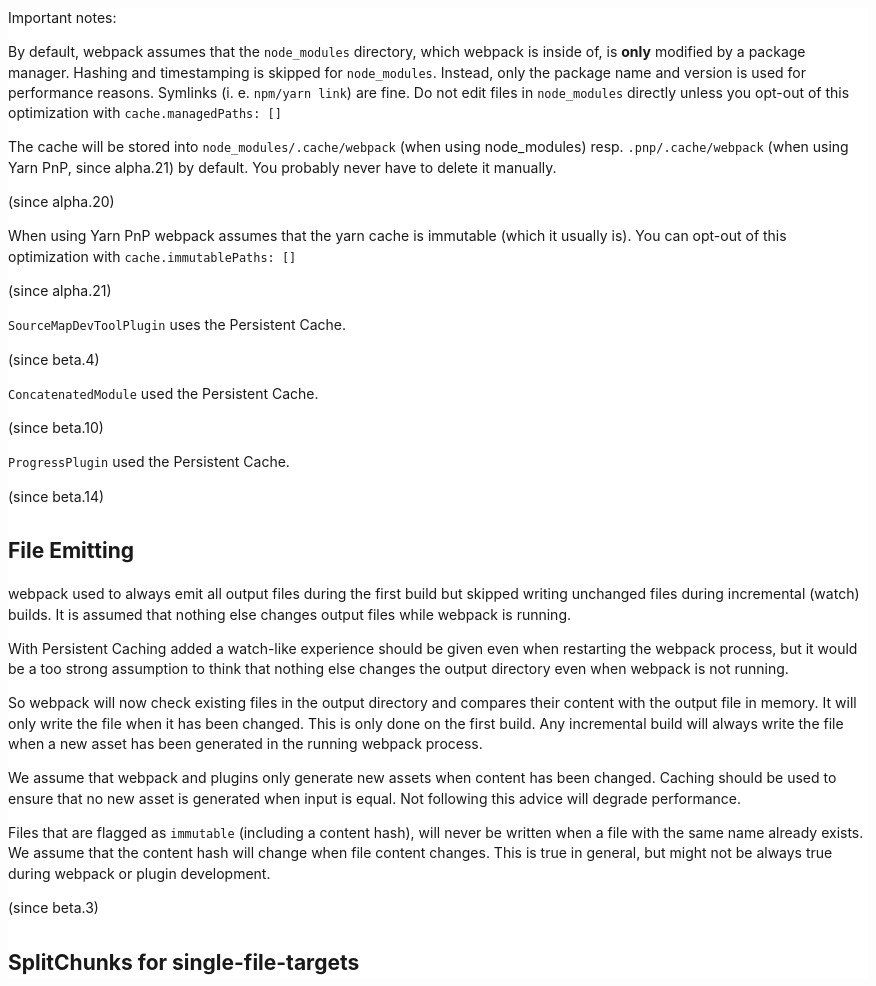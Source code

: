 Important notes:

By default, webpack assumes that the `node_modules` directory, which webpack is inside of, is **only** modified by a package manager. Hashing and timestamping is skipped for `node_modules`. Instead, only the package name and version is used for performance reasons. Symlinks (i. e. `npm/yarn link`) are fine. Do not edit files in `node_modules` directly unless you opt-out of this optimization with `cache.managedPaths: []`

The cache will be stored into `node_modules/.cache/webpack` (when using node_modules) resp. `.pnp/.cache/webpack` (when using Yarn PnP, since alpha.21) by default. You probably never have to delete it manually.

(since alpha.20)

When using Yarn PnP webpack assumes that the yarn cache is immutable (which it usually is). You can opt-out of this optimization with `cache.immutablePaths: []`

(since alpha.21)

`SourceMapDevToolPlugin` uses the Persistent Cache.

(since beta.4)

`ConcatenatedModule` used the Persistent Cache.

(since beta.10)

`ProgressPlugin` used the Persistent Cache.

(since beta.14)

## File Emitting

webpack used to always emit all output files during the first build but skipped writing unchanged files during incremental (watch) builds.
It is assumed that nothing else changes output files while webpack is running.

With Persistent Caching added a watch-like experience should be given even when restarting the webpack process, but it would be a too strong assumption to think that nothing else changes the output directory even when webpack is not running.

So webpack will now check existing files in the output directory and compares their content with the output file in memory. It will only write the file when it has been changed.
This is only done on the first build. Any incremental build will always write the file when a new asset has been generated in the running webpack process.

We assume that webpack and plugins only generate new assets when content has been changed. Caching should be used to ensure that no new asset is generated when input is equal.
Not following this advice will degrade performance.

Files that are flagged as `immutable` (including a content hash), will never be written when a file with the same name already exists.
We assume that the content hash will change when file content changes. This is true in general, but might not be always true during webpack or plugin development.

(since beta.3)

## SplitChunks for single-file-targets
